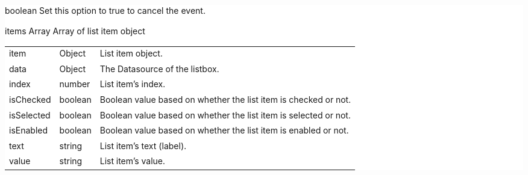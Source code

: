 boolean</td><td>
Set this option to true to cancel the event.</td></tr>
<tr>
<td>
items</td><td>
Array</td><td>
Array of list item object
<table>
<tr>
<td>
item</td><td>
Object</td><td>
List item object.</td></tr>
<tr>
<td>
data</td><td>
Object</td><td>
The Datasource of the listbox.</td></tr>
<tr>
<td>
index</td><td>
number</td><td>
List item’s index.</td></tr>
<tr>
<td>
isChecked</td><td>
boolean</td><td>
Boolean value based on whether the list item is checked or not.</td></tr>
<tr>
<td>
isSelected</td><td>
boolean</td><td>
Boolean value based on whether the list item is selected or not.</td></tr>
<tr>
<td>
isEnabled</td><td>
boolean</td><td>
Boolean value based on whether the list item is enabled or not.</td></tr>
<tr>
<td>
text</td><td>
string</td><td>
List item’s text (label).</td></tr>
<tr>
<td>
value</td><td>
string</td><td>
List item’s value.</td></tr>
 </table></td></tr>

</table>
